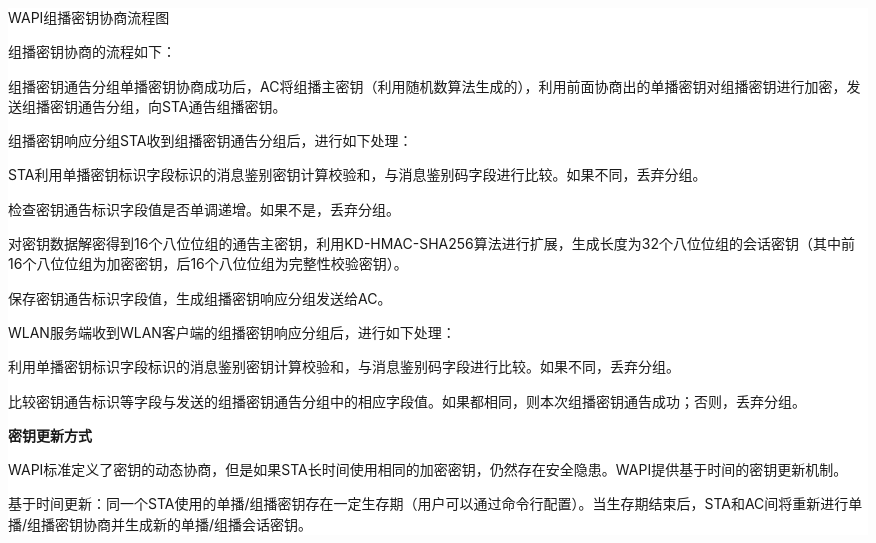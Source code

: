 WAPI组播密钥协商流程图

组播密钥协商的流程如下：

组播密钥通告分组单播密钥协商成功后，AC将组播主密钥（利用随机数算法生成的），利用前面协商出的单播密钥对组播密钥进行加密，发送组播密钥通告分组，向STA通告组播密钥。

组播密钥响应分组STA收到组播密钥通告分组后，进行如下处理：

STA利用单播密钥标识字段标识的消息鉴别密钥计算校验和，与消息鉴别码字段进行比较。如果不同，丢弃分组。

检查密钥通告标识字段值是否单调递增。如果不是，丢弃分组。

对密钥数据解密得到16个八位位组的通告主密钥，利用KD-HMAC-SHA256算法进行扩展，生成长度为32个八位位组的会话密钥（其中前16个八位位组为加密密钥，后16个八位位组为完整性校验密钥）。

保存密钥通告标识字段值，生成组播密钥响应分组发送给AC。

WLAN服务端收到WLAN客户端的组播密钥响应分组后，进行如下处理：

利用单播密钥标识字段标识的消息鉴别密钥计算校验和，与消息鉴别码字段进行比较。如果不同，丢弃分组。

比较密钥通告标识等字段与发送的组播密钥通告分组中的相应字段值。如果都相同，则本次组播密钥通告成功；否则，丢弃分组。

**密钥更新方式**

WAPI标准定义了密钥的动态协商，但是如果STA长时间使用相同的加密密钥，仍然存在安全隐患。WAPI提供基于时间的密钥更新机制。

基于时间更新：同一个STA使用的单播/组播密钥存在一定生存期（用户可以通过命令行配置）。当生存期结束后，STA和AC间将重新进行单播/组播密钥协商并生成新的单播/组播会话密钥。